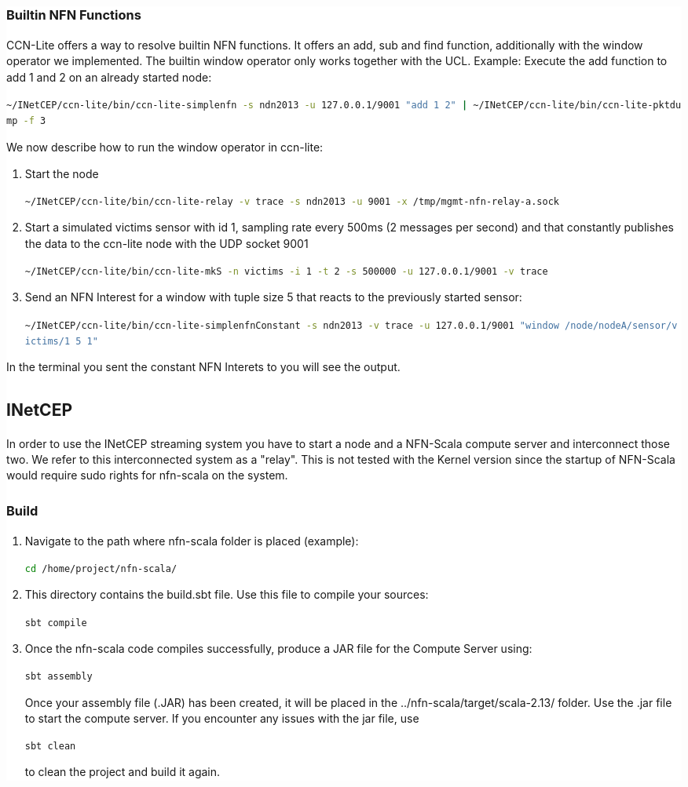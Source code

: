 ### Builtin NFN Functions

CCN-Lite offers a way to resolve builtin NFN functions. It offers an add, sub and find function, additionally with the window operator we implemented. The builtin window operator only works together with the UCL.
Example:
Execute the add function to add 1 and 2 on an already started node:
```bash
~/INetCEP/ccn-lite/bin/ccn-lite-simplenfn -s ndn2013 -u 127.0.0.1/9001 "add 1 2" | ~/INetCEP/ccn-lite/bin/ccn-lite-pktdump -f 3
```
We now describe how to run the window operator in ccn-lite:
1. Start the node
    ```bash
    ~/INetCEP/ccn-lite/bin/ccn-lite-relay -v trace -s ndn2013 -u 9001 -x /tmp/mgmt-nfn-relay-a.sock
    ```
2. Start a simulated victims sensor with id 1, sampling rate every 500ms (2 messages per second) and that constantly publishes the data to the ccn-lite node with the UDP socket 9001
    ```bash
    ~/INetCEP/ccn-lite/bin/ccn-lite-mkS -n victims -i 1 -t 2 -s 500000 -u 127.0.0.1/9001 -v trace
    ```
3. Send an NFN Interest for a window with tuple size 5 that reacts to the previously started sensor:
    ```bash
    ~/INetCEP/ccn-lite/bin/ccn-lite-simplenfnConstant -s ndn2013 -v trace -u 127.0.0.1/9001 "window /node/nodeA/sensor/victims/1 5 1"
    ```
In the terminal you sent the constant NFN Interets to you will see the output.

## INetCEP
In order to use the INetCEP streaming system you have to start a node and a NFN-Scala compute server and interconnect those two. We refer to this interconnected system as a "relay". This is not tested with the Kernel version since the startup of NFN-Scala would require sudo rights for nfn-scala on the system.
### Build

1.  Navigate to the path where nfn-scala folder is placed (example):
    
    ```bash
    cd /home/project/nfn-scala/
    ```

2.  This directory contains the build.sbt file. Use this file to compile your sources:
    ```bash
    sbt compile
    ```
3.  Once the nfn-scala code compiles successfully, produce a JAR file for the Compute Server using:
    ```bash
    sbt assembly
    ```
    Once your assembly file (.JAR) has been created, it will be placed in the ../nfn-scala/target/scala-2.13/ folder. Use the .jar file to start the compute server.
    If you encounter any issues with the jar file, use
    ```bash
    sbt clean
    ```
    to clean the project and build it again.
